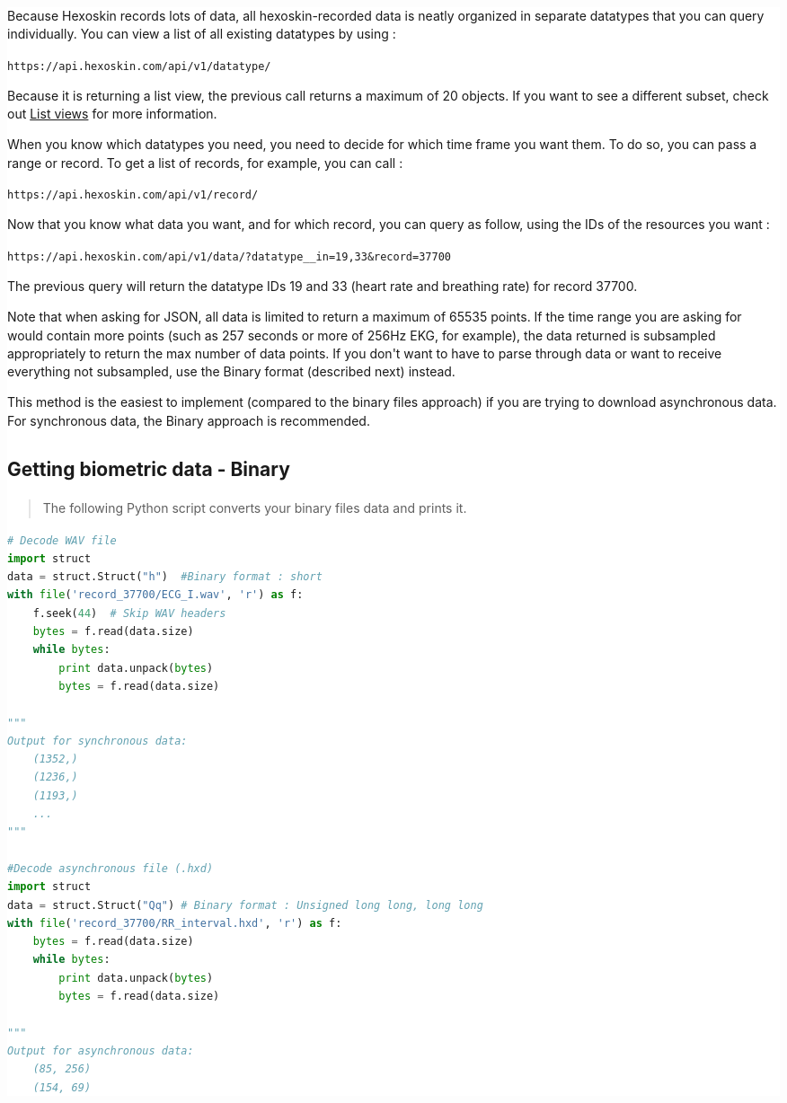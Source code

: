 Because Hexoskin records lots of data, all hexoskin-recorded data is neatly organized in separate datatypes that you can query individually. You can view a list of all existing datatypes by using :

`https://api.hexoskin.com/api/v1/datatype/`

Because it is returning a list view, the previous call returns a maximum of 20 objects. If you want to see a different subset, check out [List views](#list-views) for more information.

When you know which datatypes you need, you need to decide for which time frame you want them. To do so, you can pass a range or record. To get a list of records, for example, you can call :

`https://api.hexoskin.com/api/v1/record/`

Now that you know what data you want, and for which record, you can query as follow, using the IDs of the resources you want :

`https://api.hexoskin.com/api/v1/data/?datatype__in=19,33&record=37700`

The previous query will return the datatype IDs 19 and 33 (heart rate and breathing rate) for record 37700.

Note that when asking for JSON, all data is limited to return a maximum of 65535 points. If the time range you are asking for would contain more points (such as 257 seconds or more of 256Hz EKG, for example), the data returned is subsampled appropriately to return the max number of data points. If you don't want to have to parse through data or want to receive everything not subsampled, use the Binary format (described next) instead.

<aside class="notice">
This method is the easiest to implement (compared to the binary files approach) if you are trying to download asynchronous data. For synchronous data, the Binary approach is recommended.
</aside>

## Getting biometric data - Binary

> The following Python script converts your binary files data and prints it.

```python
# Decode WAV file
import struct
data = struct.Struct("h")  #Binary format : short
with file('record_37700/ECG_I.wav', 'r') as f:
    f.seek(44)  # Skip WAV headers
    bytes = f.read(data.size)
    while bytes:
        print data.unpack(bytes)
        bytes = f.read(data.size)

"""
Output for synchronous data:
    (1352,)
    (1236,)
    (1193,)
    ...
"""

#Decode asynchronous file (.hxd)
import struct
data = struct.Struct("Qq") # Binary format : Unsigned long long, long long
with file('record_37700/RR_interval.hxd', 'r') as f:
    bytes = f.read(data.size)
    while bytes:
        print data.unpack(bytes)
        bytes = f.read(data.size)

"""
Output for asynchronous data:
    (85, 256)
    (154, 69)
```